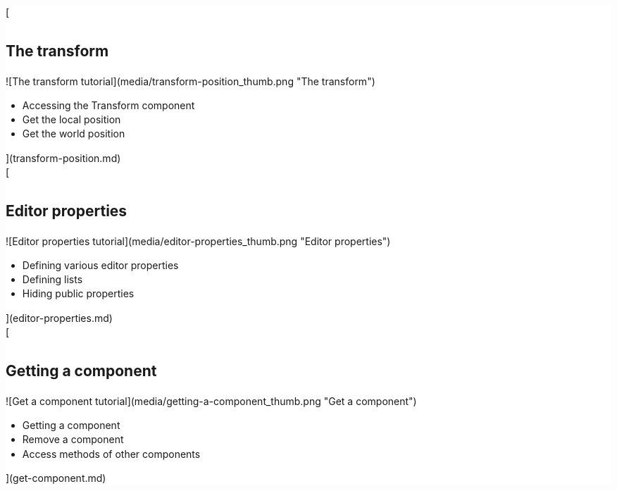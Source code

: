 <div class='tutorial'>
    [
    <div class='tutorial_title'>
       <h2>The transform</h2>
    </div>
    <div class='stride-documentation-image'>
        ![The transform tutorial](media/transform-position_thumb.png "The transform") 
    </div>
    <div class='tutorial_description'>
        <ul>
            <li>Accessing the Transform component</li> 
            <li>Get the local position</li> 
            <li>Get the world position</li> 
        </ul>
    </div>
    ](transform-position.md) 
</div>


<div class='tutorial'> 
    [
    <div class='tutorial_title'>
       <h2>Editor properties</h2>
    </div>
    <div class='stride-documentation-image'>
        ![Editor properties tutorial](media/editor-properties_thumb.png "Editor properties")  
    </div>
    <div class='tutorial_description'>
        <ul>
            <li>Defining various editor properties</li> 
            <li>Defining lists</li> 
            <li>Hiding public properties</li> 
        </ul>
    </div>
    ](editor-properties.md) 
</div>

<div class='tutorial'>
    [
    <div class='tutorial_title'>
       <h2>Getting a component</h2>
    </div>
    <div class='stride-documentation-image'>   
        ![Get a component tutorial](media/getting-a-component_thumb.png "Get a component")
    </div>
    <div class='tutorial_description'>
        <ul>
            <li>Getting a component</li> 
            <li>Remove a component</li> 
            <li>Access methods of other components</li> 
        </ul>
    </div>
    ](get-component.md) 
</div>
